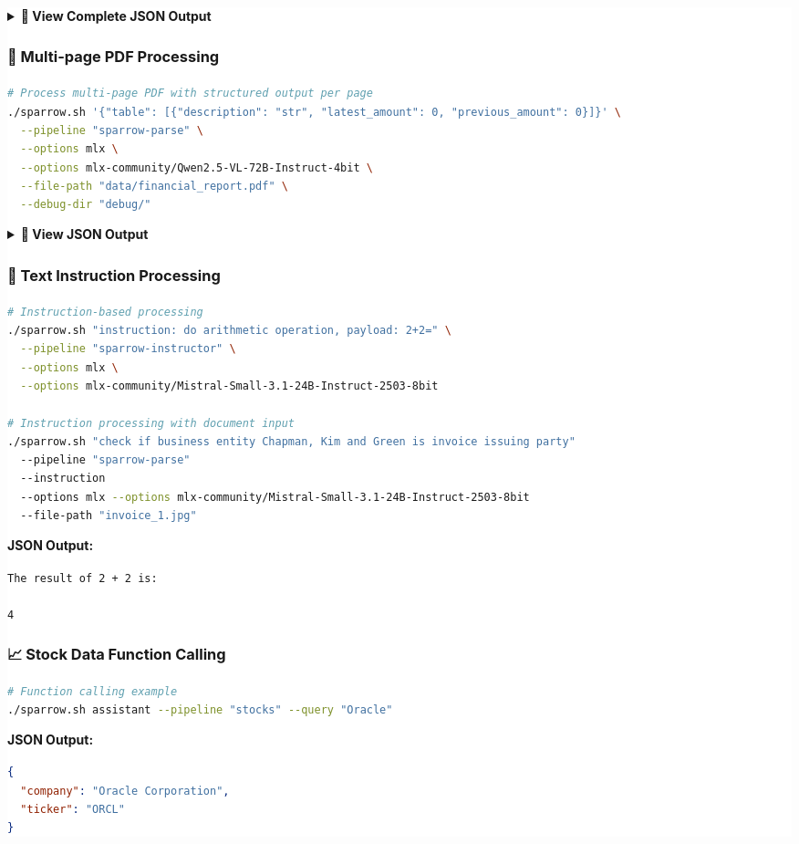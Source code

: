 <details><summary><strong>📄 View Complete JSON Output</strong></summary></details>

### 📄 Multi-page PDF Processing

```bash
# Process multi-page PDF with structured output per page
./sparrow.sh '{"table": [{"description": "str", "latest_amount": 0, "previous_amount": 0}]}' \
  --pipeline "sparrow-parse" \
  --options mlx \
  --options mlx-community/Qwen2.5-VL-72B-Instruct-4bit \
  --file-path "data/financial_report.pdf" \
  --debug-dir "debug/"
```

<details><summary><strong>📄 View JSON Output</strong></summary></details>

### 💬 Text Instruction Processing

```bash
# Instruction-based processing
./sparrow.sh "instruction: do arithmetic operation, payload: 2+2=" \
  --pipeline "sparrow-instructor" \
  --options mlx \
  --options mlx-community/Mistral-Small-3.1-24B-Instruct-2503-8bit

# Instruction processing with document input
./sparrow.sh "check if business entity Chapman, Kim and Green is invoice issuing party" 
  --pipeline "sparrow-parse" 
  --instruction 
  --options mlx --options mlx-community/Mistral-Small-3.1-24B-Instruct-2503-8bit 
  --file-path "invoice_1.jpg"
```


**JSON Output:**
```
The result of 2 + 2 is:

4
```


### 📈 Stock Data Function Calling

```bash
# Function calling example
./sparrow.sh assistant --pipeline "stocks" --query "Oracle"
```

**JSON Output:**
```json
{
  "company": "Oracle Corporation",
  "ticker": "ORCL"
}
```
